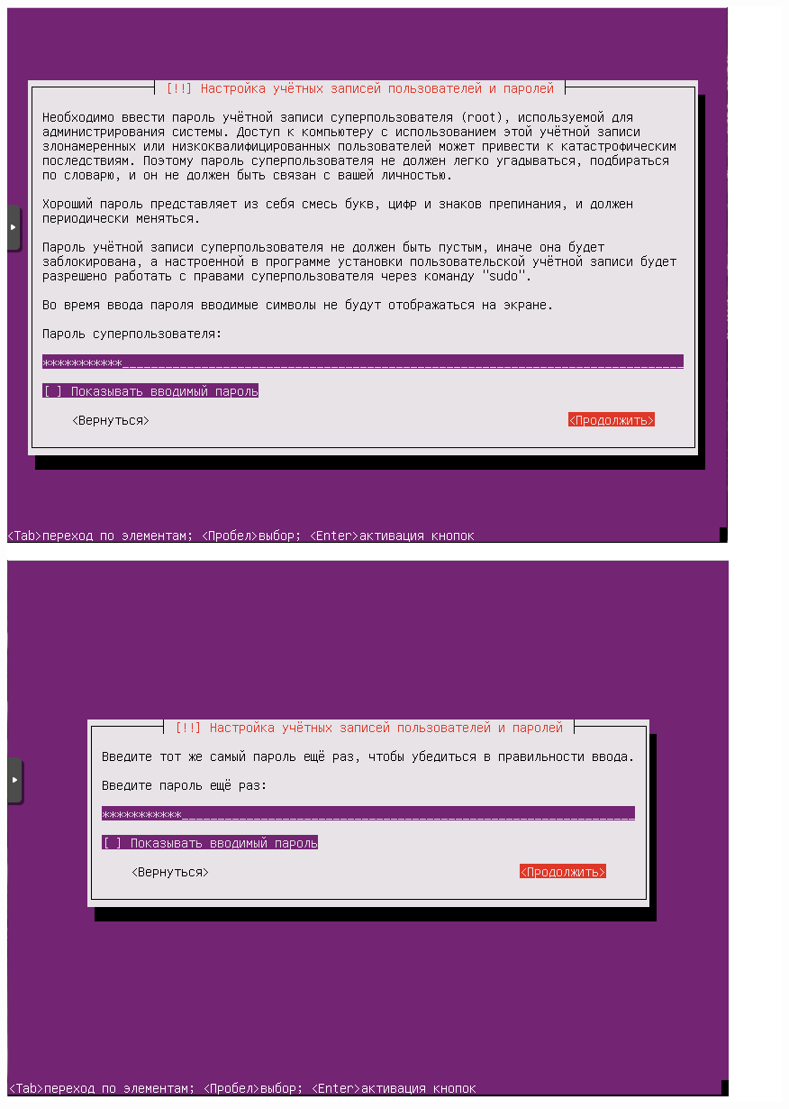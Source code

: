 ![Нажмите на изображение для увеличения.  Название:	Снимок экрана 2024-10-06 в 7.09.47 \(2\).png Просмотров:	0 Размер:	17.1 Кб ID:	4033](..\images\\img_4033_1728187825.png)  
  
![Нажмите на изображение для увеличения.  Название:	Снимок экрана 2024-10-06 в 7.10.41 \(2\).png Просмотров:	0 Размер:	9.2 Кб ID:	4034](..\images\\img_4034_1728187871.png)  
  